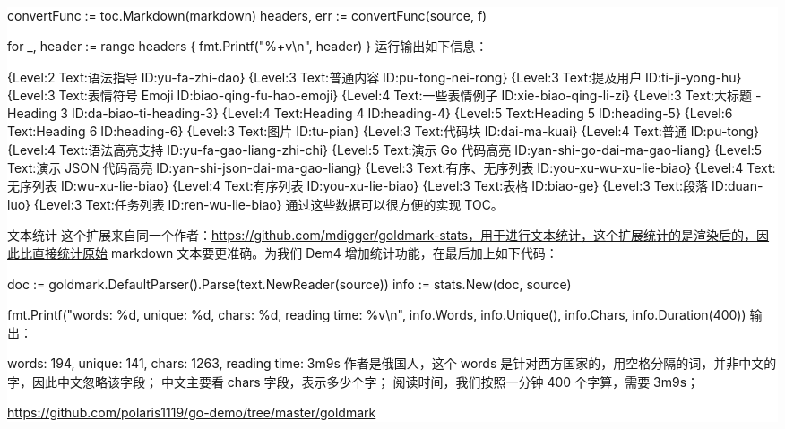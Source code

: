 convertFunc := toc.Markdown(markdown)
headers, err := convertFunc(source, f)

for _, header := range headers {
  fmt.Printf("%+v\n", header)
}
运行输出如下信息：

{Level:2 Text:语法指导 ID:yu-fa-zhi-dao}
{Level:3 Text:普通内容 ID:pu-tong-nei-rong}
{Level:3 Text:提及用户 ID:ti-ji-yong-hu}
{Level:3 Text:表情符号 Emoji ID:biao-qing-fu-hao-emoji}
{Level:4 Text:一些表情例子 ID:xie-biao-qing-li-zi}
{Level:3 Text:大标题 - Heading 3 ID:da-biao-ti-heading-3}
{Level:4 Text:Heading 4 ID:heading-4}
{Level:5 Text:Heading 5 ID:heading-5}
{Level:6 Text:Heading 6 ID:heading-6}
{Level:3 Text:图片 ID:tu-pian}
{Level:3 Text:代码块 ID:dai-ma-kuai}
{Level:4 Text:普通 ID:pu-tong}
{Level:4 Text:语法高亮支持 ID:yu-fa-gao-liang-zhi-chi}
{Level:5 Text:演示 Go 代码高亮 ID:yan-shi-go-dai-ma-gao-liang}
{Level:5 Text:演示 JSON 代码高亮 ID:yan-shi-json-dai-ma-gao-liang}
{Level:3 Text:有序、无序列表 ID:you-xu-wu-xu-lie-biao}
{Level:4 Text:无序列表 ID:wu-xu-lie-biao}
{Level:4 Text:有序列表 ID:you-xu-lie-biao}
{Level:3 Text:表格 ID:biao-ge}
{Level:3 Text:段落 ID:duan-luo}
{Level:3 Text:任务列表 ID:ren-wu-lie-biao}
通过这些数据可以很方便的实现 TOC。

文本统计
这个扩展来自同一个作者：https://github.com/mdigger/goldmark-stats，用于进行文本统计，这个扩展统计的是渲染后的，因此比直接统计原始 markdown 文本要更准确。为我们 Dem4 增加统计功能，在最后加上如下代码：

doc := goldmark.DefaultParser().Parse(text.NewReader(source))
info := stats.New(doc, source)

fmt.Printf("words: %d, unique: %d, chars: %d, reading time: %v\n",
  info.Words, info.Unique(), info.Chars, info.Duration(400))
输出：

words: 194, unique: 141, chars: 1263, reading time: 3m9s
作者是俄国人，这个 words 是针对西方国家的，用空格分隔的词，并非中文的字，因此中文忽略该字段；
中文主要看 chars 字段，表示多少个字；
阅读时间，我们按照一分钟 400 个字算，需要 3m9s；

https://github.com/polaris1119/go-demo/tree/master/goldmark